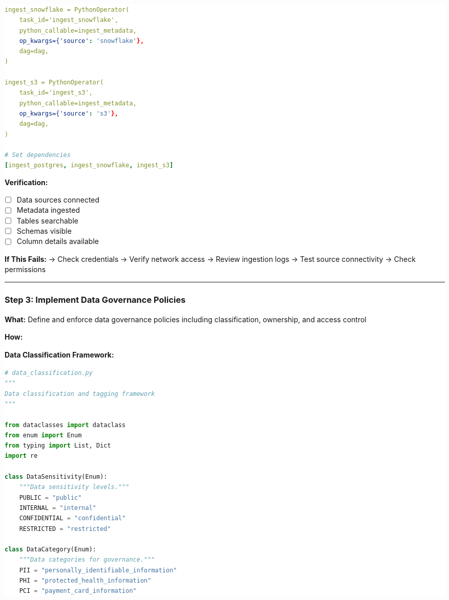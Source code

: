 ```yaml
ingest_snowflake = PythonOperator(
    task_id='ingest_snowflake',
    python_callable=ingest_metadata,
    op_kwargs={'source': 'snowflake'},
    dag=dag,
)

ingest_s3 = PythonOperator(
    task_id='ingest_s3',
    python_callable=ingest_metadata,
    op_kwargs={'source': 's3'},
    dag=dag,
)

# Set dependencies
[ingest_postgres, ingest_snowflake, ingest_s3]
```

**Verification:**
- [ ] Data sources connected
- [ ] Metadata ingested
- [ ] Tables searchable
- [ ] Schemas visible
- [ ] Column details available

**If This Fails:**
→ Check credentials
→ Verify network access
→ Review ingestion logs
→ Test source connectivity
→ Check permissions

---

### Step 3: Implement Data Governance Policies

**What:** Define and enforce data governance policies including classification, ownership, and access control

**How:**

**Data Classification Framework:**
```python
# data_classification.py
"""
Data classification and tagging framework
"""

from dataclasses import dataclass
from enum import Enum
from typing import List, Dict
import re

class DataSensitivity(Enum):
    """Data sensitivity levels."""
    PUBLIC = "public"
    INTERNAL = "internal"
    CONFIDENTIAL = "confidential"
    RESTRICTED = "restricted"

class DataCategory(Enum):
    """Data categories for governance."""
    PII = "personally_identifiable_information"
    PHI = "protected_health_information"
    PCI = "payment_card_information"
```